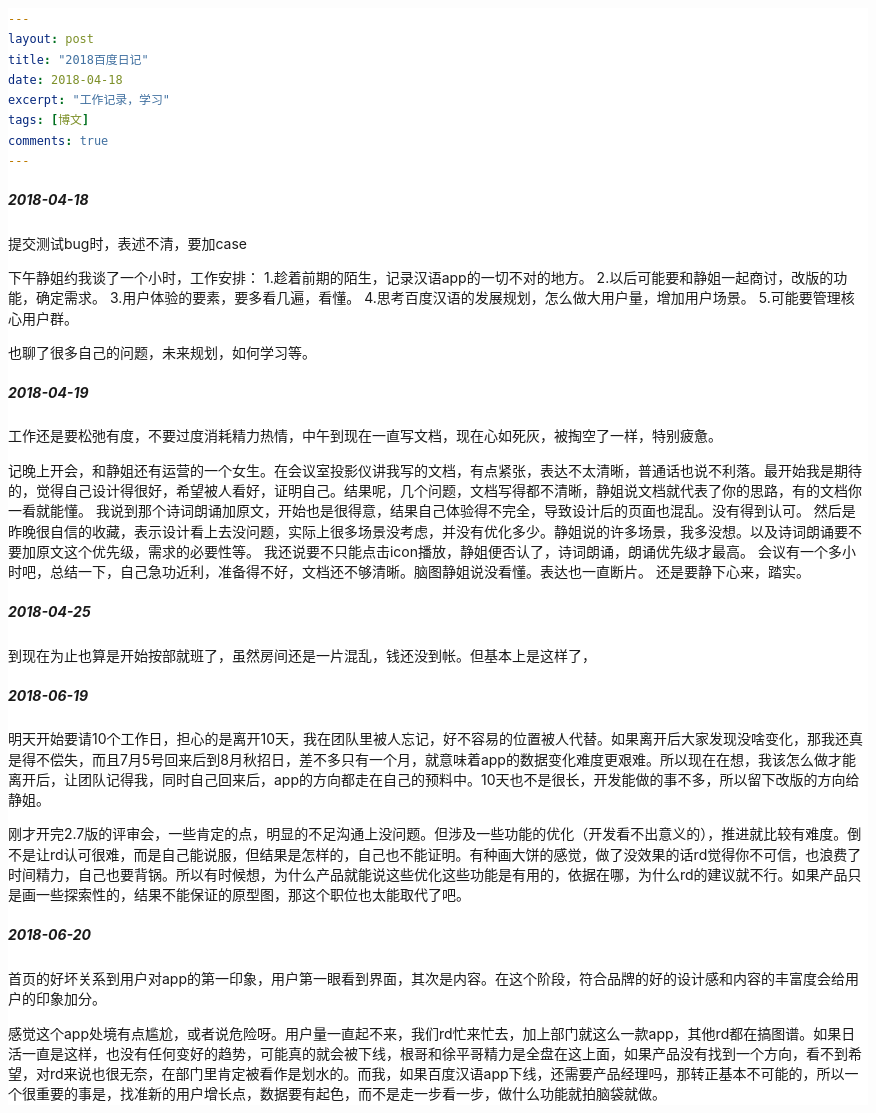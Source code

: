 ```yaml
---
layout: post
title: "2018百度日记"
date: 2018-04-18
excerpt: "工作记录，学习"
tags: [博文]
comments: true
---
```


##### 2018-04-18

提交测试bug时，表述不清，要加case

下午静姐约我谈了一个小时，工作安排：
1.趁着前期的陌生，记录汉语app的一切不对的地方。
2.以后可能要和静姐一起商讨，改版的功能，确定需求。
3.用户体验的要素，要多看几遍，看懂。
4.思考百度汉语的发展规划，怎么做大用户量，增加用户场景。
5.可能要管理核心用户群。

也聊了很多自己的问题，未来规划，如何学习等。

##### 2018-04-19

工作还是要松弛有度，不要过度消耗精力热情，中午到现在一直写文档，现在心如死灰，被掏空了一样，特别疲惫。

记晚上开会，和静姐还有运营的一个女生。在会议室投影仪讲我写的文档，有点紧张，表达不太清晰，普通话也说不利落。最开始我是期待的，觉得自己设计得很好，希望被人看好，证明自己。结果呢，几个问题，文档写得都不清晰，静姐说文档就代表了你的思路，有的文档你一看就能懂。
我说到那个诗词朗诵加原文，开始也是很得意，结果自己体验得不完全，导致设计后的页面也混乱。没有得到认可。
然后是昨晚很自信的收藏，表示设计看上去没问题，实际上很多场景没考虑，并没有优化多少。静姐说的许多场景，我多没想。以及诗词朗诵要不要加原文这个优先级，需求的必要性等。
我还说要不只能点击icon播放，静姐便否认了，诗词朗诵，朗诵优先级才最高。
会议有一个多小时吧，总结一下，自己急功近利，准备得不好，文档还不够清晰。脑图静姐说没看懂。表达也一直断片。
还是要静下心来，踏实。

##### 2018-04-25

到现在为止也算是开始按部就班了，虽然房间还是一片混乱，钱还没到帐。但基本上是这样了，

##### 2018-06-19

明天开始要请10个工作日，担心的是离开10天，我在团队里被人忘记，好不容易的位置被人代替。如果离开后大家发现没啥变化，那我还真是得不偿失，而且7月5号回来后到8月秋招日，差不多只有一个月，就意味着app的数据变化难度更艰难。所以现在在想，我该怎么做才能离开后，让团队记得我，同时自己回来后，app的方向都走在自己的预料中。10天也不是很长，开发能做的事不多，所以留下改版的方向给静姐。

刚才开完2.7版的评审会，一些肯定的点，明显的不足沟通上没问题。但涉及一些功能的优化（开发看不出意义的），推进就比较有难度。倒不是让rd认可很难，而是自己能说服，但结果是怎样的，自己也不能证明。有种画大饼的感觉，做了没效果的话rd觉得你不可信，也浪费了时间精力，自己也要背锅。所以有时候想，为什么产品就能说这些优化这些功能是有用的，依据在哪，为什么rd的建议就不行。如果产品只是画一些探索性的，结果不能保证的原型图，那这个职位也太能取代了吧。

##### 2018-06-20

首页的好坏关系到用户对app的第一印象，用户第一眼看到界面，其次是内容。在这个阶段，符合品牌的好的设计感和内容的丰富度会给用户的印象加分。

感觉这个app处境有点尴尬，或者说危险呀。用户量一直起不来，我们rd忙来忙去，加上部门就这么一款app，其他rd都在搞图谱。如果日活一直是这样，也没有任何变好的趋势，可能真的就会被下线，根哥和徐平哥精力是全盘在这上面，如果产品没有找到一个方向，看不到希望，对rd来说也很无奈，在部门里肯定被看作是划水的。而我，如果百度汉语app下线，还需要产品经理吗，那转正基本不可能的，所以一个很重要的事是，找准新的用户增长点，数据要有起色，而不是走一步看一步，做什么功能就拍脑袋就做。
